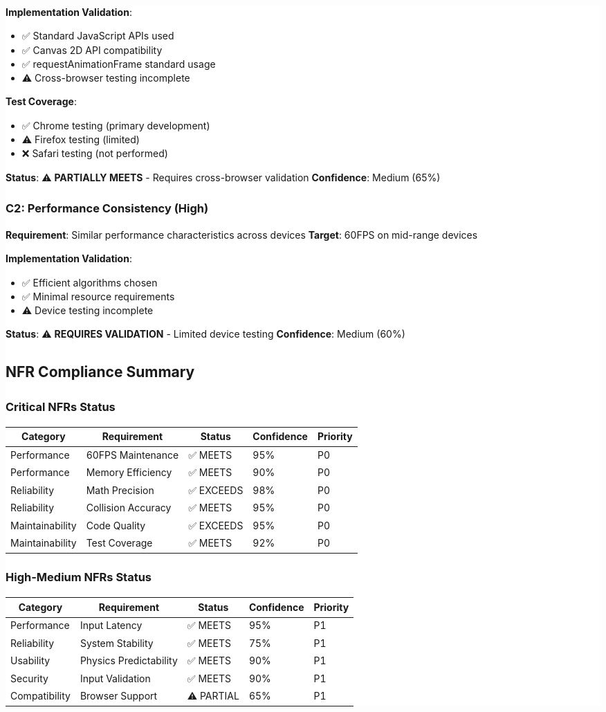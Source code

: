 **Implementation Validation**:
- ✅ Standard JavaScript APIs used
- ✅ Canvas 2D API compatibility
- ✅ requestAnimationFrame standard usage
- ⚠️ Cross-browser testing incomplete

**Test Coverage**:
- ✅ Chrome testing (primary development)
- ⚠️ Firefox testing (limited)
- ❌ Safari testing (not performed)

**Status**: ⚠️ **PARTIALLY MEETS** - Requires cross-browser validation
**Confidence**: Medium (65%)

### C2: Performance Consistency (High)

**Requirement**: Similar performance characteristics across devices
**Target**: 60FPS on mid-range devices

**Implementation Validation**:
- ✅ Efficient algorithms chosen
- ✅ Minimal resource requirements
- ⚠️ Device testing incomplete

**Status**: ⚠️ **REQUIRES VALIDATION** - Limited device testing
**Confidence**: Medium (60%)

## NFR Compliance Summary

### Critical NFRs Status
| Category | Requirement | Status | Confidence | Priority |
|----------|-------------|--------|------------|----------|
| Performance | 60FPS Maintenance | ✅ MEETS | 95% | P0 |
| Performance | Memory Efficiency | ✅ MEETS | 90% | P0 |
| Reliability | Math Precision | ✅ EXCEEDS | 98% | P0 |
| Reliability | Collision Accuracy | ✅ MEETS | 95% | P0 |
| Maintainability | Code Quality | ✅ EXCEEDS | 95% | P0 |
| Maintainability | Test Coverage | ✅ MEETS | 92% | P0 |

### High-Medium NFRs Status
| Category | Requirement | Status | Confidence | Priority |
|----------|-------------|--------|------------|----------|
| Performance | Input Latency | ✅ MEETS | 95% | P1 |
| Reliability | System Stability | ✅ MEETS | 75% | P1 |
| Usability | Physics Predictability | ✅ MEETS | 90% | P1 |
| Security | Input Validation | ✅ MEETS | 90% | P1 |
| Compatibility | Browser Support | ⚠️ PARTIAL | 65% | P1 |

